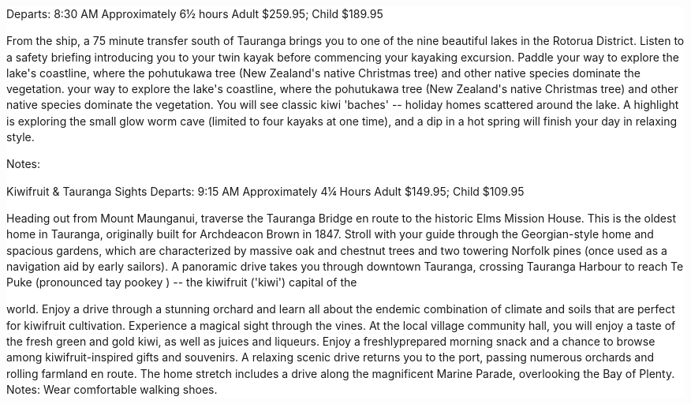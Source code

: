 Departs: 8:30 AM
Approximately 6½ hours
Adult $259.95; Child $189.95

From the ship, a 75 minute transfer south of
Tauranga brings you to one of the nine
beautiful lakes in the Rotorua District.
Listen to a safety briefing introducing you to
your twin kayak before commencing your
kayaking excursion.
Paddle your way to explore the lake's
coastline, where the pohutukawa tree (New
Zealand's native Christmas tree) and other
native species dominate the vegetation. your
way to explore the lake's coastline, where the
pohutukawa tree (New Zealand's native
Christmas tree) and other native species
dominate the vegetation.
You will see classic kiwi 'baches' -- holiday
homes scattered around the lake.
A highlight is exploring the small glow worm
cave (limited to four kayaks at one time), and
a dip in a hot spring will finish your day in
relaxing style.

Notes:

Kiwifruit & Tauranga Sights
Departs: 9:15 AM
Approximately 4¼ Hours
Adult $149.95; Child $109.95

Heading out from Mount Maunganui,
traverse the Tauranga Bridge en route to the
historic Elms Mission House. This is the
oldest home in Tauranga, originally built for
Archdeacon Brown in 1847. Stroll with your
guide through the Georgian-style home and
spacious gardens, which are characterized by
massive oak and chestnut trees and two
towering Norfolk pines (once used as a
navigation aid by early sailors).
A panoramic drive takes you through
downtown Tauranga, crossing Tauranga
Harbour to reach Te Puke (pronounced tay
pookey ) -- the kiwifruit ('kiwi') capital of the

world.
Enjoy a drive through a stunning orchard
and learn all about the endemic combination
of climate and soils that are perfect for
kiwifruit cultivation. Experience a magical
sight through the vines.
At the local village community hall, you will
enjoy a taste of the fresh green and gold kiwi,
as well as juices and liqueurs. Enjoy a freshlyprepared morning snack and a chance to
browse among kiwifruit-inspired gifts and
souvenirs.
A relaxing scenic drive returns you to the
port, passing numerous orchards and rolling
farmland en route. The home stretch includes
a drive along the magnificent Marine Parade,
overlooking the Bay of Plenty.
Notes:
Wear comfortable walking shoes.
